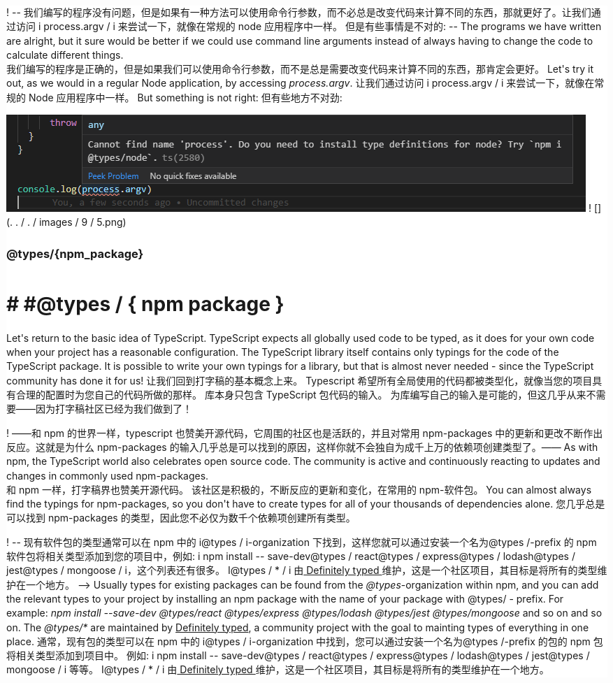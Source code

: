 
! -- 我们编写的程序没有问题，但是如果有一种方法可以使用命令行参数，而不必总是改变代码来计算不同的东西，那就更好了。让我们通过访问 i process.argv / i 来尝试一下，就像在常规的 node 应用程序中一样。 但是有些事情是不对的: -- 
The programs we have written are alright, but it sure would be better if we could use command line arguments instead of always having to change the code to calculate different things.  
我们编写的程序是正确的，但是如果我们可以使用命令行参数，而不是总是需要改变代码来计算不同的东西，那肯定会更好。
Let's try it out, as we would in a regular Node application, by accessing <i>process.argv</i>.
让我们通过访问 i process.argv / i 来尝试一下，就像在常规的 Node 应用程序中一样。
But something is not right:
但有些地方不对劲:

![](../../images/9/5.png)
! [](. . / . / images / 9 / 5.png)

### @types/{npm_package}
# # #@types / { npm package }

Let's return to the basic idea of TypeScript. TypeScript expects all globally used code to be typed, as it does for your own code when your project has a reasonable configuration. The TypeScript library itself contains only typings for the code of the TypeScript package. It is possible to write your own typings for a library, but that is almost never needed - since the TypeScript community has done it for us!
让我们回到打字稿的基本概念上来。 Typescript 希望所有全局使用的代码都被类型化，就像当您的项目具有合理的配置时为您自己的代码所做的那样。 库本身只包含 TypeScript 包代码的输入。 为库编写自己的输入是可能的，但这几乎从来不需要——因为打字稿社区已经为我们做到了！


! ——和 npm 的世界一样，typescript 也赞美开源代码，它周围的社区也是活跃的，并且对常用 npm-packages 中的更新和更改不断作出反应。这就是为什么 npm-packages 的输入几乎总是可以找到的原因，这样你就不会独自为成千上万的依赖项创建类型了。——
As with npm, the TypeScript world also celebrates open source code. The community is active and continuously reacting to updates and changes in commonly used npm-packages.  
和 npm 一样，打字稿界也赞美开源代码。 该社区是积极的，不断反应的更新和变化，在常用的 npm-软件包。
You can almost always find the typings for npm-packages, so you don't have to create types for all of your thousands of dependencies alone.
您几乎总是可以找到 npm-packages 的类型，因此您不必仅为数千个依赖项创建所有类型。


! -- 现有软件包的类型通常可以在 npm 中的 i@types / i-organization 下找到，这样您就可以通过安装一个名为@types /-prefix 的 npm 软件包将相关类型添加到您的项目中，例如: i npm install -- save-dev@types / react@types / express@types / lodash@types / jest@types / mongoose / i，这个列表还有很多。 I@types / * / i 由[ Definitely typed ]( http://definitelytyped.org/ )维护，这是一个社区项目，其目标是将所有的类型维护在一个地方。 -->
Usually types for existing packages can be found from the <i>@types</i>-organization within npm, and you can add the relevant types to your project by installing an npm package with the name of your package with @types/ - prefix. For example: <i>npm install --save-dev @types/react @types/express @types/lodash @types/jest @types/mongoose</i> and so on and so on. The <i>@types/*</i> are maintained by [Definitely typed](http://definitelytyped.org/), a community project with the goal to mainting types of everything in one place.
通常，现有包的类型可以在 npm 中的 i@types / i-organization 中找到，您可以通过安装一个名为@types /-prefix 的包的 npm 包将相关类型添加到项目中。 例如: i npm install -- save-dev@types / react@types / express@types / lodash@types / jest@types / mongoose / i 等等。 I@types / * / i 由[ Definitely typed ]( http://definitelytyped.org/ )维护，这是一个社区项目，其目标是将所有的类型维护在一个地方。
